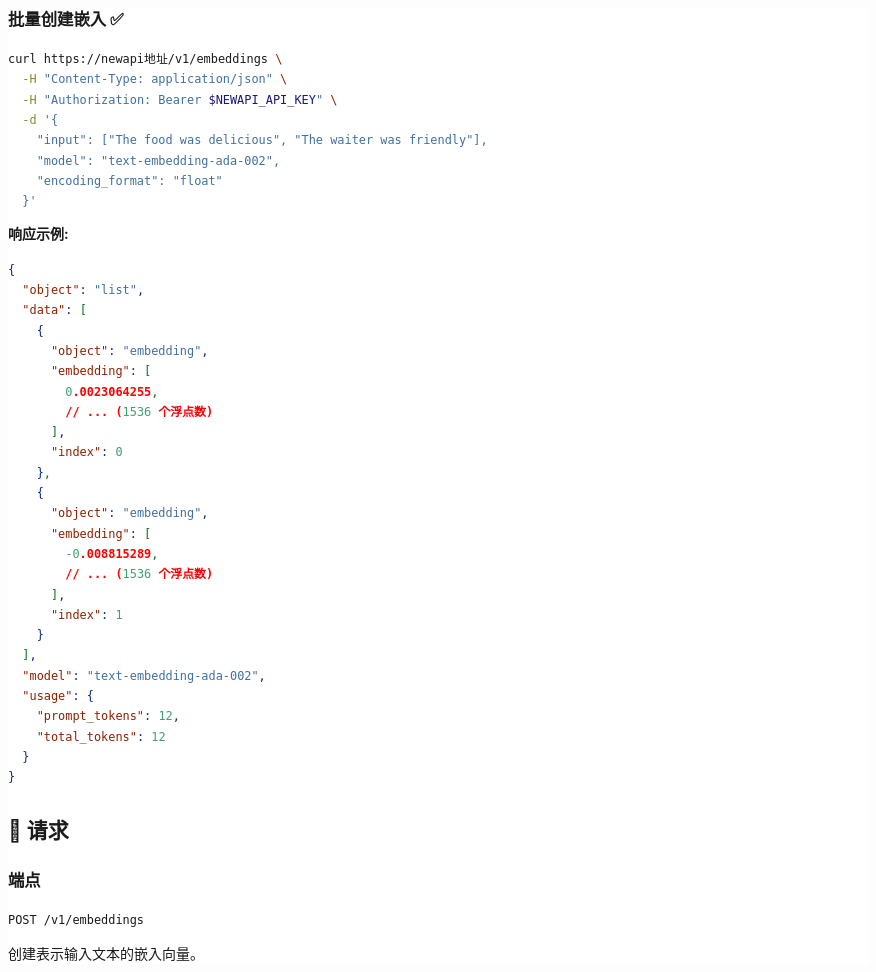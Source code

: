 ### 批量创建嵌入 ✅

```bash
curl https://newapi地址/v1/embeddings \
  -H "Content-Type: application/json" \
  -H "Authorization: Bearer $NEWAPI_API_KEY" \
  -d '{
    "input": ["The food was delicious", "The waiter was friendly"],
    "model": "text-embedding-ada-002",
    "encoding_format": "float"
  }'
```

**响应示例:**

```json
{
  "object": "list",
  "data": [
    {
      "object": "embedding",
      "embedding": [
        0.0023064255,
        // ... (1536 个浮点数)
      ],
      "index": 0
    },
    {
      "object": "embedding",
      "embedding": [
        -0.008815289,
        // ... (1536 个浮点数)  
      ],
      "index": 1
    }
  ],
  "model": "text-embedding-ada-002",
  "usage": {
    "prompt_tokens": 12,
    "total_tokens": 12
  }
}
```

## 📮 请求

### 端点

```
POST /v1/embeddings
```

创建表示输入文本的嵌入向量。
